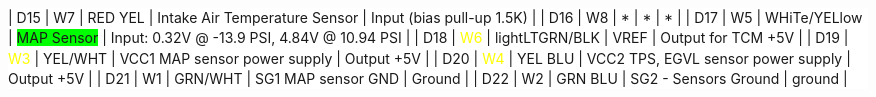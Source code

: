 | D15 | W7                                   | RED YEL        | Intake Air Temperature Sensor                      | Input (bias pull-up 1.5K)                   |
| D16 | W8                                   | \*             | \*                                                 | \*                                          |
| D17 | W5                                   | WHiTe/YELlow   | <span style="background:#00FF00">MAP Sensor</span> | Input: 0.32V @ -13.9 PSI, 4.84V @ 10.94 PSI |
| D18 | <span style="color:yellow">W6</span> | lightLTGRN/BLK | VREF                                               | Output for TCM +5V                          |
| D19 | <span style="color:yellow">W3</span> | YEL/WHT        | VCC1 MAP sensor power supply                       | Output +5V                                  |
| D20 | <span style="color:yellow">W4</span> | YEL BLU        | VCC2 TPS, EGVL sensor power supply                 | Output +5V                                  |
| D21 | W1                                   | GRN/WHT        | SG1 MAP sensor GND                                 | Ground                                      |
| D22 | W2                                   | GRN BLU        | SG2 - Sensors Ground                               | ground                                      |
